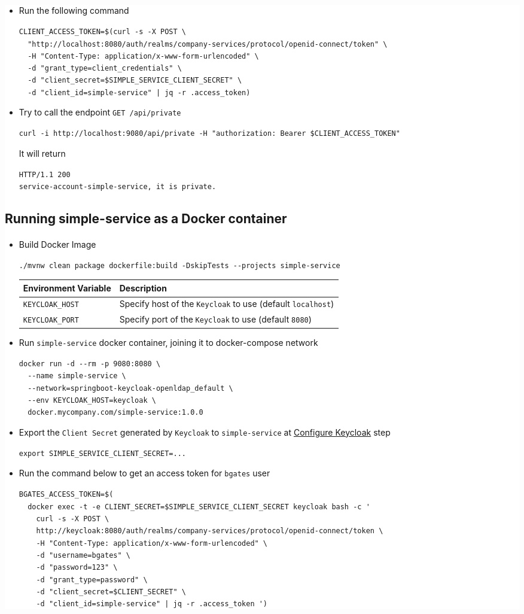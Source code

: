 - Run the following command
  ```
  CLIENT_ACCESS_TOKEN=$(curl -s -X POST \
    "http://localhost:8080/auth/realms/company-services/protocol/openid-connect/token" \
    -H "Content-Type: application/x-www-form-urlencoded" \
    -d "grant_type=client_credentials" \
    -d "client_secret=$SIMPLE_SERVICE_CLIENT_SECRET" \
    -d "client_id=simple-service" | jq -r .access_token)
  ```

- Try to call the endpoint `GET /api/private`
  ```
  curl -i http://localhost:9080/api/private -H "authorization: Bearer $CLIENT_ACCESS_TOKEN"
  ```
  
  It will return
  ```
  HTTP/1.1 200
  service-account-simple-service, it is private.
  ```

## Running simple-service as a Docker container

- Build Docker Image
  ```
  ./mvnw clean package dockerfile:build -DskipTests --projects simple-service
  ```
  | Environment Variable | Description                                                 |
  | -------------------- | ----------------------------------------------------------- |
  | `KEYCLOAK_HOST`      | Specify host of the `Keycloak` to use (default `localhost`) |
  | `KEYCLOAK_PORT`      | Specify port of the `Keycloak` to use (default `8080`)      |

- Run `simple-service` docker container, joining it to docker-compose network
  ```
  docker run -d --rm -p 9080:8080 \
    --name simple-service \
    --network=springboot-keycloak-openldap_default \
    --env KEYCLOAK_HOST=keycloak \
    docker.mycompany.com/simple-service:1.0.0
  ```

- Export the `Client Secret` generated by `Keycloak` to `simple-service` at [Configure Keycloak](#configure-keycloak) step
  ```
  export SIMPLE_SERVICE_CLIENT_SECRET=...
  ```  

- Run the command below to get an access token for `bgates` user
  ```
  BGATES_ACCESS_TOKEN=$(
    docker exec -t -e CLIENT_SECRET=$SIMPLE_SERVICE_CLIENT_SECRET keycloak bash -c '
      curl -s -X POST \
      http://keycloak:8080/auth/realms/company-services/protocol/openid-connect/token \
      -H "Content-Type: application/x-www-form-urlencoded" \
      -d "username=bgates" \
      -d "password=123" \
      -d "grant_type=password" \
      -d "client_secret=$CLIENT_SECRET" \
      -d "client_id=simple-service" | jq -r .access_token ')
  ```
